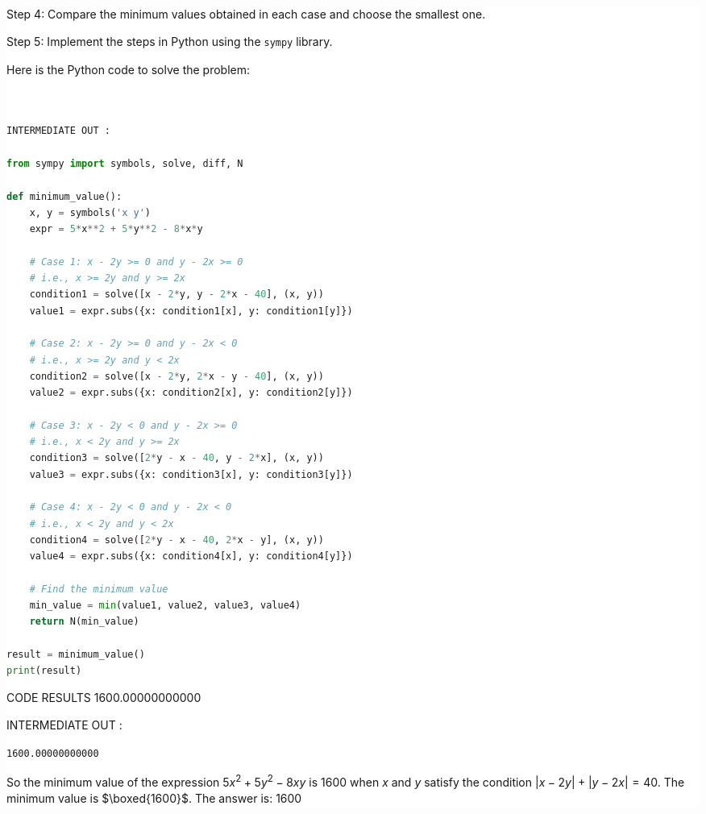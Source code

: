 Step 4: Compare the minimum values obtained in each case and choose the smallest one. 

Step 5: Implement the steps in Python using the `sympy` library.

Here is the Python code to solve the problem:

```python


INTERMEDIATE OUT :

from sympy import symbols, solve, diff, N

def minimum_value():
    x, y = symbols('x y')
    expr = 5*x**2 + 5*y**2 - 8*x*y

    # Case 1: x - 2y >= 0 and y - 2x >= 0
    # i.e., x >= 2y and y >= 2x
    condition1 = solve([x - 2*y, y - 2*x - 40], (x, y))
    value1 = expr.subs({x: condition1[x], y: condition1[y]})

    # Case 2: x - 2y >= 0 and y - 2x < 0
    # i.e., x >= 2y and y < 2x
    condition2 = solve([x - 2*y, 2*x - y - 40], (x, y))
    value2 = expr.subs({x: condition2[x], y: condition2[y]})

    # Case 3: x - 2y < 0 and y - 2x >= 0
    # i.e., x < 2y and y >= 2x
    condition3 = solve([2*y - x - 40, y - 2*x], (x, y))
    value3 = expr.subs({x: condition3[x], y: condition3[y]})

    # Case 4: x - 2y < 0 and y - 2x < 0
    # i.e., x < 2y and y < 2x
    condition4 = solve([2*y - x - 40, 2*x - y], (x, y))
    value4 = expr.subs({x: condition4[x], y: condition4[y]})

    # Find the minimum value
    min_value = min(value1, value2, value3, value4)
    return N(min_value)

result = minimum_value()
print(result)
```

CODE RESULTS 1600.00000000000

INTERMEDIATE OUT :
```output
1600.00000000000
```

So the minimum value of the expression $5x^2+5y^2-8xy$ is 1600 when $x$ and $y$ satisfy the condition $|x-2y| + |y-2x| = 40$.
The minimum value is $\boxed{1600}$.
The answer is: 1600

